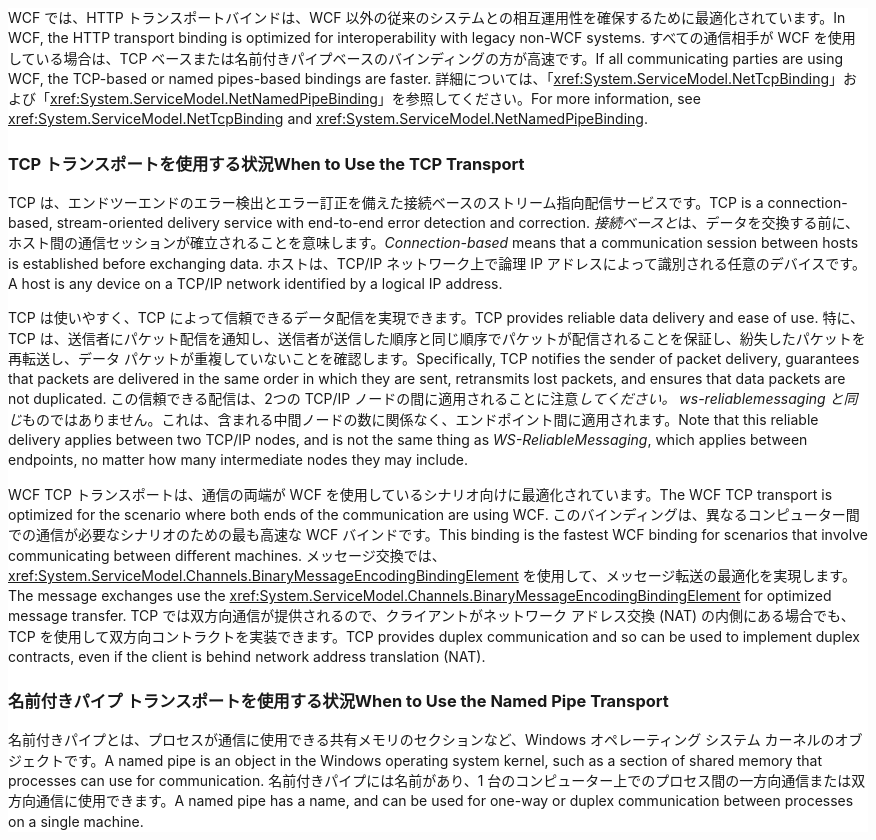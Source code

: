  <span data-ttu-id="8ef52-130">WCF では、HTTP トランスポートバインドは、WCF 以外の従来のシステムとの相互運用性を確保するために最適化されています。</span><span class="sxs-lookup"><span data-stu-id="8ef52-130">In WCF, the HTTP transport binding is optimized for interoperability with legacy non-WCF systems.</span></span> <span data-ttu-id="8ef52-131">すべての通信相手が WCF を使用している場合は、TCP ベースまたは名前付きパイプベースのバインディングの方が高速です。</span><span class="sxs-lookup"><span data-stu-id="8ef52-131">If all communicating parties are using WCF, the TCP-based or named pipes-based bindings are faster.</span></span> <span data-ttu-id="8ef52-132">詳細については、「<xref:System.ServiceModel.NetTcpBinding>」および「<xref:System.ServiceModel.NetNamedPipeBinding>」を参照してください。</span><span class="sxs-lookup"><span data-stu-id="8ef52-132">For more information, see <xref:System.ServiceModel.NetTcpBinding> and <xref:System.ServiceModel.NetNamedPipeBinding>.</span></span>  
  
### <a name="when-to-use-the-tcp-transport"></a><span data-ttu-id="8ef52-133">TCP トランスポートを使用する状況</span><span class="sxs-lookup"><span data-stu-id="8ef52-133">When to Use the TCP Transport</span></span>  
 <span data-ttu-id="8ef52-134">TCP は、エンドツーエンドのエラー検出とエラー訂正を備えた接続ベースのストリーム指向配信サービスです。</span><span class="sxs-lookup"><span data-stu-id="8ef52-134">TCP is a connection-based, stream-oriented delivery service with end-to-end error detection and correction.</span></span> <span data-ttu-id="8ef52-135">*接続ベースと*は、データを交換する前に、ホスト間の通信セッションが確立されることを意味します。</span><span class="sxs-lookup"><span data-stu-id="8ef52-135">*Connection-based* means that a communication session between hosts is established before exchanging data.</span></span> <span data-ttu-id="8ef52-136">ホストは、TCP/IP ネットワーク上で論理 IP アドレスによって識別される任意のデバイスです。</span><span class="sxs-lookup"><span data-stu-id="8ef52-136">A host is any device on a TCP/IP network identified by a logical IP address.</span></span>  
  
 <span data-ttu-id="8ef52-137">TCP は使いやすく、TCP によって信頼できるデータ配信を実現できます。</span><span class="sxs-lookup"><span data-stu-id="8ef52-137">TCP provides reliable data delivery and ease of use.</span></span> <span data-ttu-id="8ef52-138">特に、TCP は、送信者にパケット配信を通知し、送信者が送信した順序と同じ順序でパケットが配信されることを保証し、紛失したパケットを再転送し、データ パケットが重複していないことを確認します。</span><span class="sxs-lookup"><span data-stu-id="8ef52-138">Specifically, TCP notifies the sender of packet delivery, guarantees that packets are delivered in the same order in which they are sent, retransmits lost packets, and ensures that data packets are not duplicated.</span></span> <span data-ttu-id="8ef52-139">この信頼できる配信は、2つの TCP/IP ノードの間に適用されることに注意*してください。 ws-reliablemessaging と同じ*ものではありません。これは、含まれる中間ノードの数に関係なく、エンドポイント間に適用されます。</span><span class="sxs-lookup"><span data-stu-id="8ef52-139">Note that this reliable delivery applies between two TCP/IP nodes, and is not the same thing as *WS-ReliableMessaging*, which applies between endpoints, no matter how many intermediate nodes they may include.</span></span>  
  
 <span data-ttu-id="8ef52-140">WCF TCP トランスポートは、通信の両端が WCF を使用しているシナリオ向けに最適化されています。</span><span class="sxs-lookup"><span data-stu-id="8ef52-140">The WCF TCP transport is optimized for the scenario where both ends of the communication are using WCF.</span></span> <span data-ttu-id="8ef52-141">このバインディングは、異なるコンピューター間での通信が必要なシナリオのための最も高速な WCF バインドです。</span><span class="sxs-lookup"><span data-stu-id="8ef52-141">This binding is the fastest WCF binding for scenarios that involve communicating between different machines.</span></span> <span data-ttu-id="8ef52-142">メッセージ交換では、<xref:System.ServiceModel.Channels.BinaryMessageEncodingBindingElement> を使用して、メッセージ転送の最適化を実現します。</span><span class="sxs-lookup"><span data-stu-id="8ef52-142">The message exchanges use the <xref:System.ServiceModel.Channels.BinaryMessageEncodingBindingElement> for optimized message transfer.</span></span> <span data-ttu-id="8ef52-143">TCP では双方向通信が提供されるので、クライアントがネットワーク アドレス交換 (NAT) の内側にある場合でも、TCP を使用して双方向コントラクトを実装できます。</span><span class="sxs-lookup"><span data-stu-id="8ef52-143">TCP provides duplex communication and so can be used to implement duplex contracts, even if the client is behind network address translation (NAT).</span></span>  
  
### <a name="when-to-use-the-named-pipe-transport"></a><span data-ttu-id="8ef52-144">名前付きパイプ トランスポートを使用する状況</span><span class="sxs-lookup"><span data-stu-id="8ef52-144">When to Use the Named Pipe Transport</span></span>  
 <span data-ttu-id="8ef52-145">名前付きパイプとは、プロセスが通信に使用できる共有メモリのセクションなど、Windows オペレーティング システム カーネルのオブジェクトです。</span><span class="sxs-lookup"><span data-stu-id="8ef52-145">A named pipe is an object in the Windows operating system kernel, such as a section of shared memory that processes can use for communication.</span></span> <span data-ttu-id="8ef52-146">名前付きパイプには名前があり、1 台のコンピューター上でのプロセス間の一方向通信または双方向通信に使用できます。</span><span class="sxs-lookup"><span data-stu-id="8ef52-146">A named pipe has a name, and can be used for one-way or duplex communication between processes on a single machine.</span></span>  
  